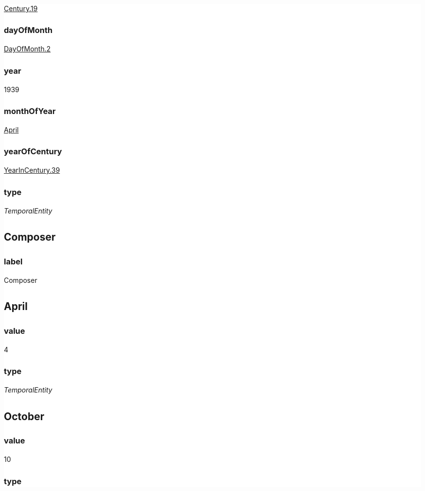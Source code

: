 [Century.19](#Century.19)

### dayOfMonth


[DayOfMonth.2](#DayOfMonth.2)

### year


1939

### monthOfYear


[April](#April)

### yearOfCentury


[YearInCentury.39](#YearInCentury.39)

### type


*TemporalEntity*

## Composer

### label


Composer

## April

### value


4

### type


*TemporalEntity*

## October

### value


10

### type
